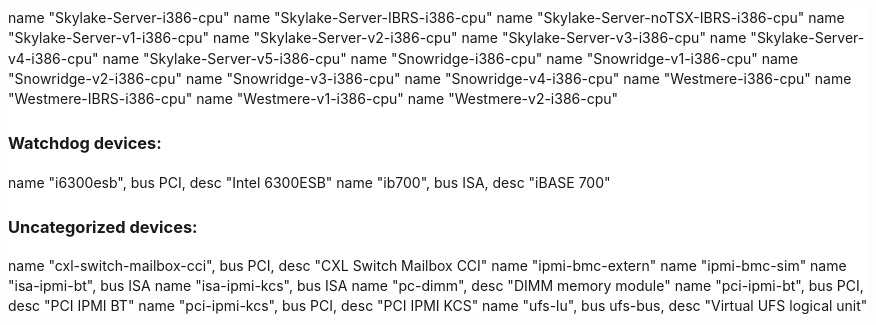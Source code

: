 name "Skylake-Server-i386-cpu"
name "Skylake-Server-IBRS-i386-cpu"
name "Skylake-Server-noTSX-IBRS-i386-cpu"
name "Skylake-Server-v1-i386-cpu"
name "Skylake-Server-v2-i386-cpu"
name "Skylake-Server-v3-i386-cpu"
name "Skylake-Server-v4-i386-cpu"
name "Skylake-Server-v5-i386-cpu"
name "Snowridge-i386-cpu"
name "Snowridge-v1-i386-cpu"
name "Snowridge-v2-i386-cpu"
name "Snowridge-v3-i386-cpu"
name "Snowridge-v4-i386-cpu"
name "Westmere-i386-cpu"
name "Westmere-IBRS-i386-cpu"
name "Westmere-v1-i386-cpu"
name "Westmere-v2-i386-cpu"

### Watchdog devices:

name "i6300esb", bus PCI, desc "Intel 6300ESB"
name "ib700", bus ISA, desc "iBASE 700"

### Uncategorized devices:

name "cxl-switch-mailbox-cci", bus PCI, desc "CXL Switch Mailbox CCI"
name "ipmi-bmc-extern"
name "ipmi-bmc-sim"
name "isa-ipmi-bt", bus ISA
name "isa-ipmi-kcs", bus ISA
name "pc-dimm", desc "DIMM memory module"
name "pci-ipmi-bt", bus PCI, desc "PCI IPMI BT"
name "pci-ipmi-kcs", bus PCI, desc "PCI IPMI KCS"
name "ufs-lu", bus ufs-bus, desc "Virtual UFS logical unit"
